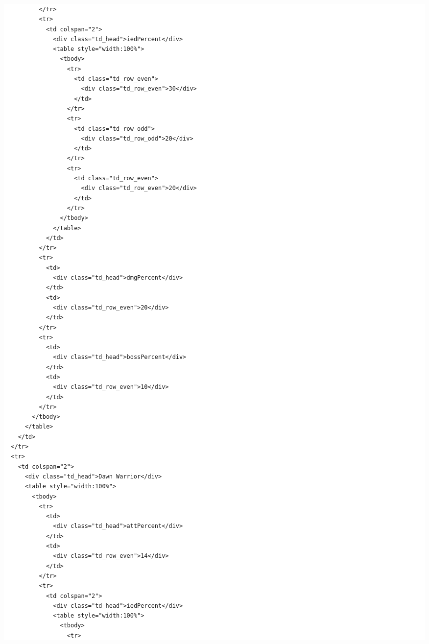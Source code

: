               </tr>
              <tr>
                <td colspan="2">
                  <div class="td_head">iedPercent</div>
                  <table style="width:100%">
                    <tbody>
                      <tr>
                        <td class="td_row_even">
                          <div class="td_row_even">30</div>
                        </td>
                      </tr>
                      <tr>
                        <td class="td_row_odd">
                          <div class="td_row_odd">20</div>
                        </td>
                      </tr>
                      <tr>
                        <td class="td_row_even">
                          <div class="td_row_even">20</div>
                        </td>
                      </tr>
                    </tbody>
                  </table>
                </td>
              </tr>
              <tr>
                <td>
                  <div class="td_head">dmgPercent</div>
                </td>
                <td>
                  <div class="td_row_even">20</div>
                </td>
              </tr>
              <tr>
                <td>
                  <div class="td_head">bossPercent</div>
                </td>
                <td>
                  <div class="td_row_even">10</div>
                </td>
              </tr>
            </tbody>
          </table>
        </td>
      </tr>
      <tr>
        <td colspan="2">
          <div class="td_head">Dawn Warrior</div>
          <table style="width:100%">
            <tbody>
              <tr>
                <td>
                  <div class="td_head">attPercent</div>
                </td>
                <td>
                  <div class="td_row_even">14</div>
                </td>
              </tr>
              <tr>
                <td colspan="2">
                  <div class="td_head">iedPercent</div>
                  <table style="width:100%">
                    <tbody>
                      <tr>